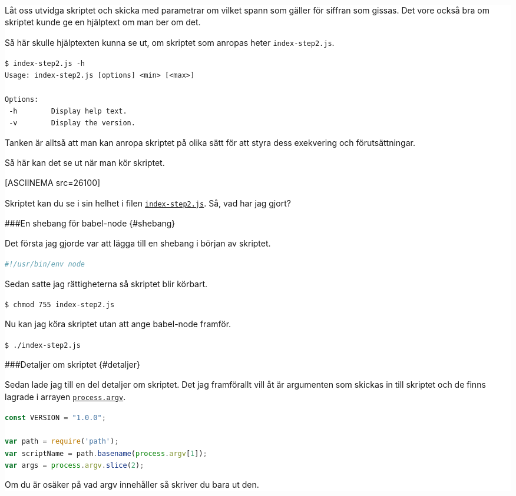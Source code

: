 Låt oss utvidga skriptet och skicka med parametrar om vilket spann som gäller för siffran som gissas. Det vore också bra om skriptet kunde ge en hjälptext om man ber om det.

Så här skulle hjälptexten kunna se ut, om skriptet som anropas heter `index-step2.js`.

```text
$ index-step2.js -h
Usage: index-step2.js [options] <min> [<max>]

Options:                                    
 -h        Display help text.               
 -v        Display the version.             
```

Tanken är alltså att man kan anropa skriptet på olika sätt för att styra dess exekvering och förutsättningar.

Så här kan det se ut när man kör skriptet.

[ASCIINEMA src=26100]

Skriptet kan du se i sin helhet i filen [`index-step2.js`](https://github.com/mosbth/linux/blob/master/example/nodejs/guess-my-number-cli/index-step2.js). Så, vad har jag gjort?



###En shebang för babel-node {#shebang}

Det första jag gjorde var att lägga till en shebang i början av skriptet.

```javascript
#!/usr/bin/env node
```

Sedan satte jag rättigheterna så skriptet blir körbart.

```bash
$ chmod 755 index-step2.js
```

Nu kan jag köra skriptet utan att ange babel-node framför.

```bash
$ ./index-step2.js
```



###Detaljer om skriptet {#detaljer}

Sedan lade jag till en del detaljer om skriptet. Det jag framförallt vill åt är argumenten som skickas in till skriptet och de finns lagrade i arrayen [`process.argv`](https://nodejs.org/api/process.html).

```javascript
const VERSION = "1.0.0";

var path = require('path');
var scriptName = path.basename(process.argv[1]);
var args = process.argv.slice(2);
```

Om du är osäker på vad argv innehåller så skriver du bara ut den.
